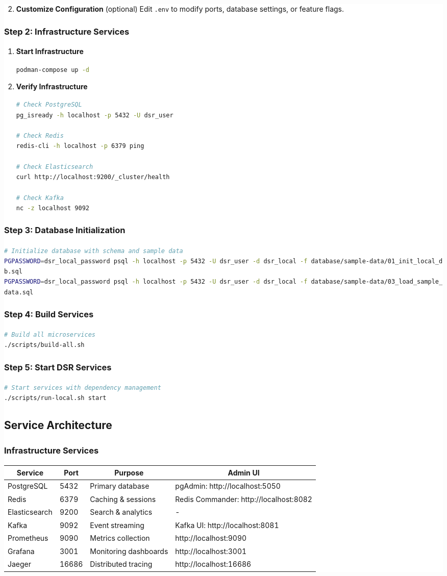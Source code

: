 2. **Customize Configuration** (optional)
   Edit `.env` to modify ports, database settings, or feature flags.

### Step 2: Infrastructure Services

1. **Start Infrastructure**
   ```bash
   podman-compose up -d
   ```

2. **Verify Infrastructure**
   ```bash
   # Check PostgreSQL
   pg_isready -h localhost -p 5432 -U dsr_user

   # Check Redis
   redis-cli -h localhost -p 6379 ping

   # Check Elasticsearch
   curl http://localhost:9200/_cluster/health

   # Check Kafka
   nc -z localhost 9092
   ```

### Step 3: Database Initialization

```bash
# Initialize database with schema and sample data
PGPASSWORD=dsr_local_password psql -h localhost -p 5432 -U dsr_user -d dsr_local -f database/sample-data/01_init_local_db.sql
PGPASSWORD=dsr_local_password psql -h localhost -p 5432 -U dsr_user -d dsr_local -f database/sample-data/03_load_sample_data.sql
```

### Step 4: Build Services

```bash
# Build all microservices
./scripts/build-all.sh
```

### Step 5: Start DSR Services

```bash
# Start services with dependency management
./scripts/run-local.sh start
```

## Service Architecture

### Infrastructure Services

| Service | Port | Purpose | Admin UI |
|---------|------|---------|----------|
| PostgreSQL | 5432 | Primary database | pgAdmin: http://localhost:5050 |
| Redis | 6379 | Caching & sessions | Redis Commander: http://localhost:8082 |
| Elasticsearch | 9200 | Search & analytics | - |
| Kafka | 9092 | Event streaming | Kafka UI: http://localhost:8081 |
| Prometheus | 9090 | Metrics collection | http://localhost:9090 |
| Grafana | 3001 | Monitoring dashboards | http://localhost:3001 |
| Jaeger | 16686 | Distributed tracing | http://localhost:16686 |